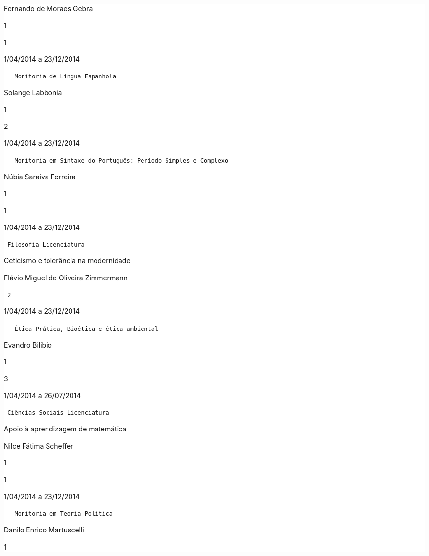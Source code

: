    Fernando de Moraes Gebra

   1

   1

   1/04/2014 a 23/12/2014

       Monitoria de Língua Espanhola

   Solange Labbonia

   1

   2

   1/04/2014 a 23/12/2014

       Monitoria em Sintaxe do Português: Período Simples e Complexo

   Núbia Saraiva Ferreira

   1

   1

   1/04/2014 a 23/12/2014

     Filosofia-Licenciatura

   Ceticismo e tolerância na modernidade

   Flávio Miguel de Oliveira Zimmermann

     2

   1/04/2014 a 23/12/2014

       Ética Prática, Bioética e ética ambiental

   Evandro Bilibio

   1

   3

   1/04/2014 a 26/07/2014

     Ciências Sociais-Licenciatura

   Apoio à aprendizagem de matemática

   Nilce Fátima Scheffer

   1

   1

   1/04/2014 a 23/12/2014

       Monitoria em Teoria Política

   Danilo Enrico Martuscelli

   1
